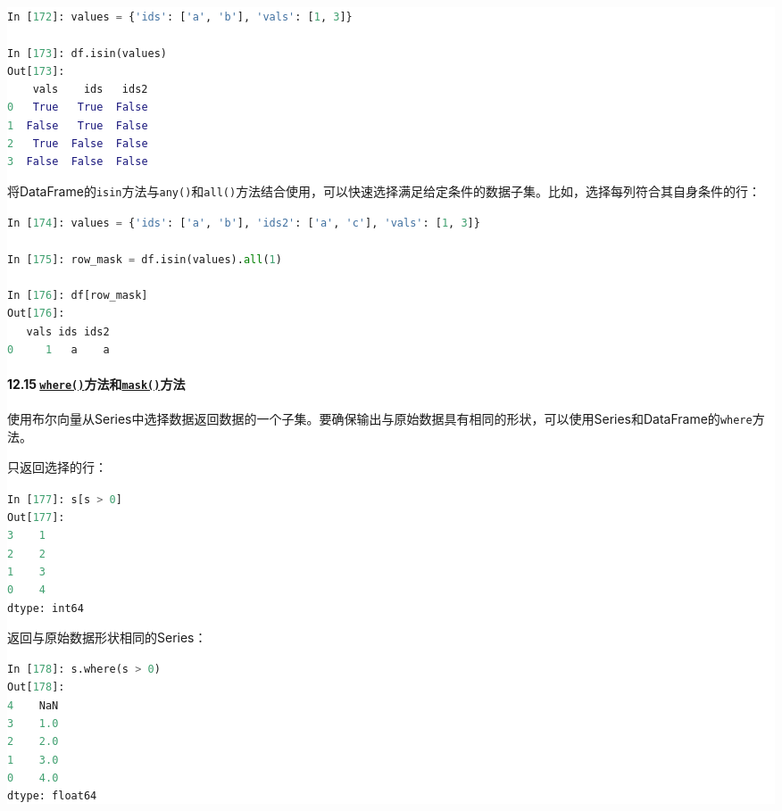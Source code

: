 ```python
In [172]: values = {'ids': ['a', 'b'], 'vals': [1, 3]}

In [173]: df.isin(values)
Out[173]:
    vals    ids   ids2
0   True   True  False
1  False   True  False
2   True  False  False
3  False  False  False
```

将DataFrame的`isin`方法与`any()`和`all()`方法结合使用，可以快速选择满足给定条件的数据子集。比如，选择每列符合其自身条件的行：

```python
In [174]: values = {'ids': ['a', 'b'], 'ids2': ['a', 'c'], 'vals': [1, 3]}

In [175]: row_mask = df.isin(values).all(1)

In [176]: df[row_mask]
Out[176]:
   vals ids ids2
0     1   a    a
```

#### 12.15 [`where()`](http://pandas.pydata.org/pandas-docs/version/0.23/generated/pandas.DataFrame.where.html#pandas.DataFrame.where)方法和[`mask()`](http://pandas.pydata.org/pandas-docs/version/0.23/generated/pandas.DataFrame.mask.html#pandas.DataFrame.mask)方法

使用布尔向量从Series中选择数据返回数据的一个子集。要确保输出与原始数据具有相同的形状，可以使用Series和DataFrame的`where`方法。

只返回选择的行：

```python
In [177]: s[s > 0]
Out[177]:
3    1
2    2
1    3
0    4
dtype: int64
```

返回与原始数据形状相同的Series：

```python
In [178]: s.where(s > 0)
Out[178]:
4    NaN
3    1.0
2    2.0
1    3.0
0    4.0
dtype: float64
```
